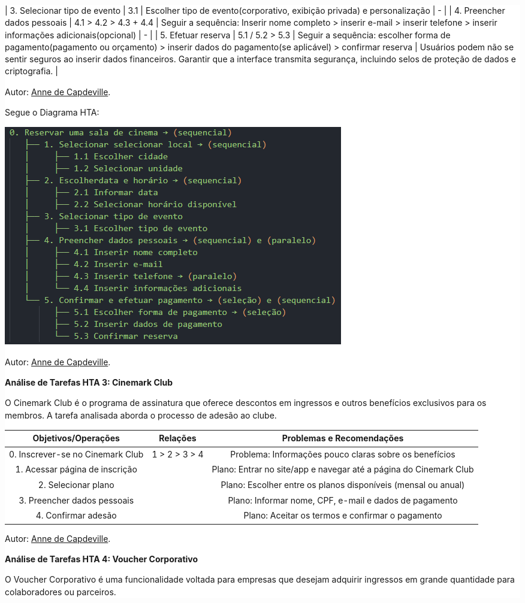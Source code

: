 |  3. Selecionar tipo de evento  |          3.1          |                                Escolher tipo de evento(corporativo, exibição privada) e personalização                                 |                                                                                   -                                                                                   |
|  4. Preencher dados pessoais   | 4.1 > 4.2 > 4.3 + 4.4 |        Seguir a sequência: Inserir nome completo > inserir e-mail > inserir telefone > inserir informações adicionais(opcional)        |                                                                                   -                                                                                   |
|       5. Efetuar reserva       |    5.1 / 5.2 > 5.3    | Seguir a sequência: escolher forma de pagamento(pagamento ou orçamento) > inserir dados do pagamento(se aplicável) > confirmar reserva | Usuários podem não se sentir seguros ao inserir dados financeiros. Garantir que a interface transmita segurança, incluindo selos de proteção de dados e criptografia. |

Autor: [Anne de Capdeville](https://github.com/nanecapde).

Segue o Diagrama HTA:

![Diagrma HTA - Reserva sala](../img/htareservadesalas.png)

Autor: [Anne de Capdeville](https://github.com/nanecapde).

**Análise de Tarefas HTA 3: Cinemark Club**

O Cinemark Club é o programa de assinatura que oferece descontos em ingressos e outros benefícios exclusivos para os membros. A tarefa analisada aborda o processo de adesão ao clube.

|       Objetivos/Operações        |   Relações    |                     Problemas e Recomendações                     |
| :------------------------------: | :-----------: | :---------------------------------------------------------------: |
| 0. Inscrever-se no Cinemark Club | 1 > 2 > 3 > 4 |      Problema: Informações pouco claras sobre os benefícios       |
|  1. Acessar página de inscrição  |               | Plano: Entrar no site/app e navegar até a página do Cinemark Club |
|       2. Selecionar plano        |               |   Plano: Escolher entre os planos disponíveis (mensal ou anual)   |
|   3. Preencher dados pessoais    |               |      Plano: Informar nome, CPF, e-mail e dados de pagamento       |
|       4. Confirmar adesão        |               |         Plano: Aceitar os termos e confirmar o pagamento          |

Autor: [Anne de Capdeville](https://github.com/nanecapde).

**Análise de Tarefas HTA 4: Voucher Corporativo**

O Voucher Corporativo é uma funcionalidade voltada para empresas que desejam adquirir ingressos em grande quantidade para colaboradores ou parceiros.
